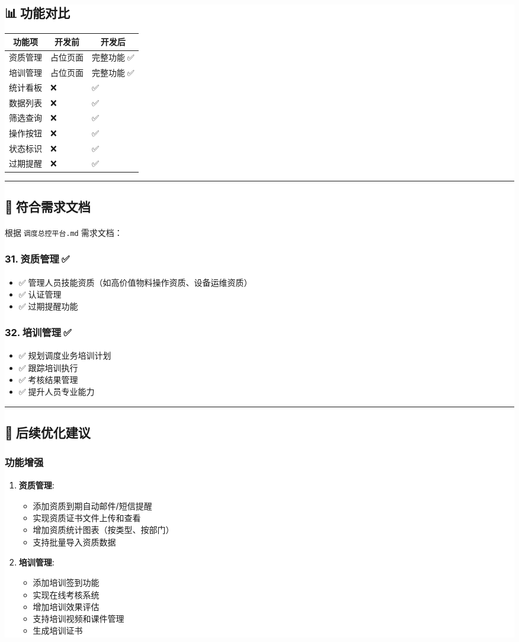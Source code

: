 
## 📊 功能对比

| 功能项 | 开发前 | 开发后 |
|--------|--------|--------|
| 资质管理 | 占位页面 | 完整功能 ✅ |
| 培训管理 | 占位页面 | 完整功能 ✅ |
| 统计看板 | ❌ | ✅ |
| 数据列表 | ❌ | ✅ |
| 筛选查询 | ❌ | ✅ |
| 操作按钮 | ❌ | ✅ |
| 状态标识 | ❌ | ✅ |
| 过期提醒 | ❌ | ✅ |

---

## 🎯 符合需求文档

根据 `调度总控平台.md` 需求文档：

### 31. 资质管理 ✅
- ✅ 管理人员技能资质（如高价值物料操作资质、设备运维资质）
- ✅ 认证管理
- ✅ 过期提醒功能

### 32. 培训管理 ✅
- ✅ 规划调度业务培训计划
- ✅ 跟踪培训执行
- ✅ 考核结果管理
- ✅ 提升人员专业能力

---

## 🚀 后续优化建议

### 功能增强
1. **资质管理**:
   - 添加资质到期自动邮件/短信提醒
   - 实现资质证书文件上传和查看
   - 增加资质统计图表（按类型、按部门）
   - 支持批量导入资质数据

2. **培训管理**:
   - 添加培训签到功能
   - 实现在线考核系统
   - 增加培训效果评估
   - 支持培训视频和课件管理
   - 生成培训证书
